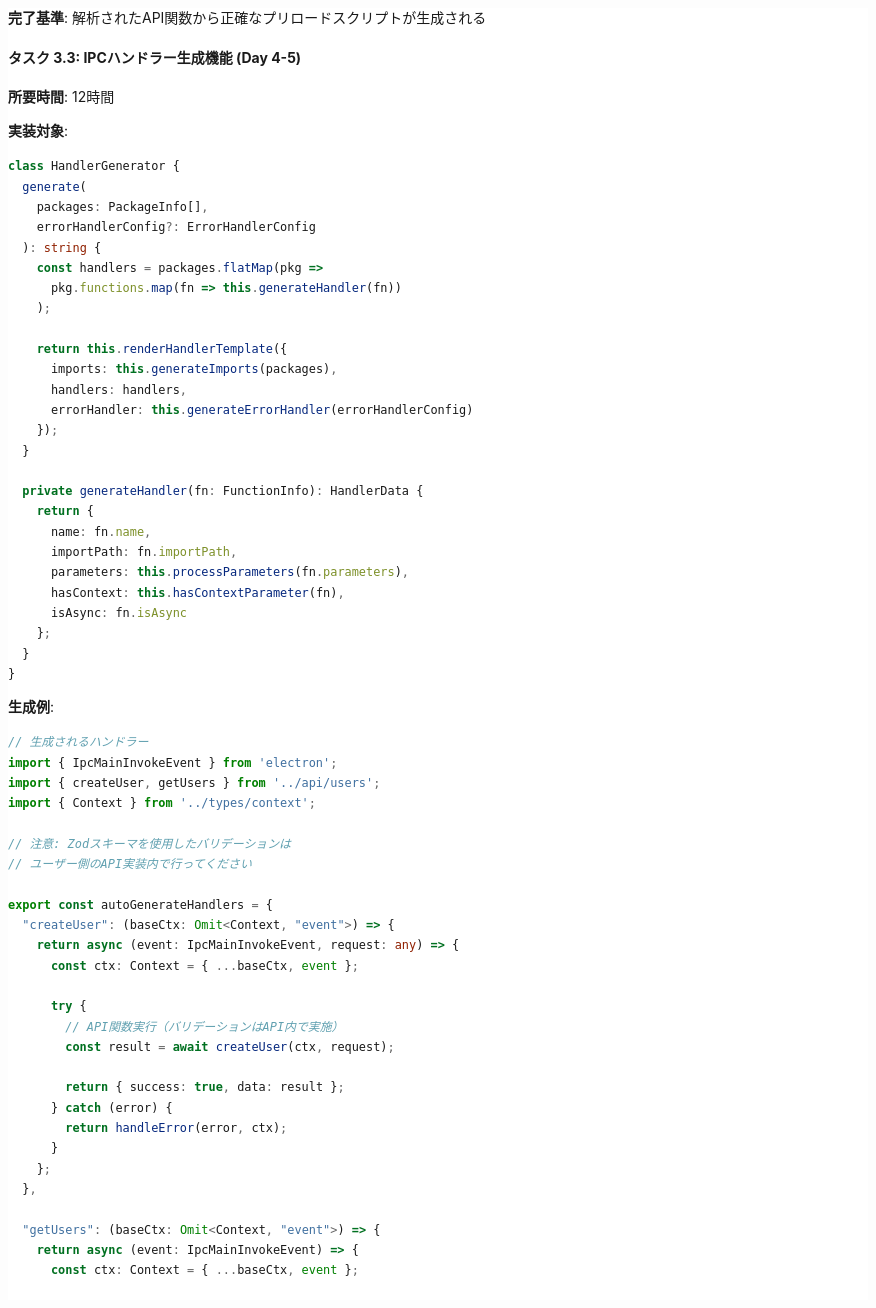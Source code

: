 **完了基準**: 解析されたAPI関数から正確なプリロードスクリプトが生成される

#### タスク 3.3: IPCハンドラー生成機能 (Day 4-5)
**所要時間**: 12時間

**実装対象**:
```typescript
class HandlerGenerator {
  generate(
    packages: PackageInfo[], 
    errorHandlerConfig?: ErrorHandlerConfig
  ): string {
    const handlers = packages.flatMap(pkg => 
      pkg.functions.map(fn => this.generateHandler(fn))
    );
    
    return this.renderHandlerTemplate({
      imports: this.generateImports(packages),
      handlers: handlers,
      errorHandler: this.generateErrorHandler(errorHandlerConfig)
    });
  }
  
  private generateHandler(fn: FunctionInfo): HandlerData {
    return {
      name: fn.name,
      importPath: fn.importPath,
      parameters: this.processParameters(fn.parameters),
      hasContext: this.hasContextParameter(fn),
      isAsync: fn.isAsync
    };
  }
}
```

**生成例**:
```typescript
// 生成されるハンドラー
import { IpcMainInvokeEvent } from 'electron';
import { createUser, getUsers } from '../api/users';
import { Context } from '../types/context';

// 注意: Zodスキーマを使用したバリデーションは
// ユーザー側のAPI実装内で行ってください

export const autoGenerateHandlers = {
  "createUser": (baseCtx: Omit<Context, "event">) => {
    return async (event: IpcMainInvokeEvent, request: any) => {
      const ctx: Context = { ...baseCtx, event };
      
      try {
        // API関数実行（バリデーションはAPI内で実施）
        const result = await createUser(ctx, request);
        
        return { success: true, data: result };
      } catch (error) {
        return handleError(error, ctx);
      }
    };
  },
  
  "getUsers": (baseCtx: Omit<Context, "event">) => {
    return async (event: IpcMainInvokeEvent) => {
      const ctx: Context = { ...baseCtx, event };
      
```